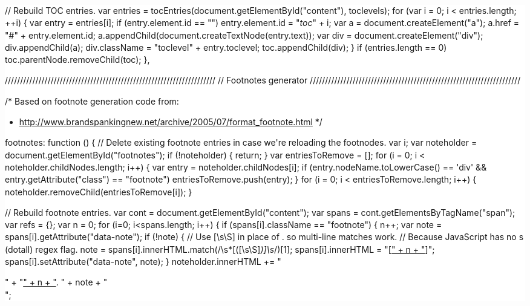   // Rebuild TOC entries.
  var entries = tocEntries(document.getElementById("content"), toclevels);
  for (var i = 0; i < entries.length; ++i) {
    var entry = entries[i];
    if (entry.element.id == "")
      entry.element.id = "_toc_" + i;
    var a = document.createElement("a");
    a.href = "#" + entry.element.id;
    a.appendChild(document.createTextNode(entry.text));
    var div = document.createElement("div");
    div.appendChild(a);
    div.className = "toclevel" + entry.toclevel;
    toc.appendChild(div);
  }
  if (entries.length == 0)
    toc.parentNode.removeChild(toc);
},


/////////////////////////////////////////////////////////////////////
// Footnotes generator
/////////////////////////////////////////////////////////////////////

/* Based on footnote generation code from:
 * http://www.brandspankingnew.net/archive/2005/07/format_footnote.html
 */

footnotes: function () {
  // Delete existing footnote entries in case we're reloading the footnodes.
  var i;
  var noteholder = document.getElementById("footnotes");
  if (!noteholder) {
    return;
  }
  var entriesToRemove = [];
  for (i = 0; i < noteholder.childNodes.length; i++) {
    var entry = noteholder.childNodes[i];
    if (entry.nodeName.toLowerCase() == 'div' && entry.getAttribute("class") == "footnote")
      entriesToRemove.push(entry);
  }
  for (i = 0; i < entriesToRemove.length; i++) {
    noteholder.removeChild(entriesToRemove[i]);
  }

  // Rebuild footnote entries.
  var cont = document.getElementById("content");
  var spans = cont.getElementsByTagName("span");
  var refs = {};
  var n = 0;
  for (i=0; i<spans.length; i++) {
    if (spans[i].className == "footnote") {
      n++;
      var note = spans[i].getAttribute("data-note");
      if (!note) {
        // Use [\s\S] in place of . so multi-line matches work.
        // Because JavaScript has no s (dotall) regex flag.
        note = spans[i].innerHTML.match(/\s*\[([\s\S]*)]\s*/)[1];
        spans[i].innerHTML =
          "[<a id='_footnoteref_" + n + "' href='#_footnote_" + n +
          "' title='View footnote' class='footnote'>" + n + "</a>]";
        spans[i].setAttribute("data-note", note);
      }
      noteholder.innerHTML +=
        "<div class='footnote' id='_footnote_" + n + "'>" +
        "<a href='#_footnoteref_" + n + "' title='Return to text'>" +
        n + "</a>. " + note + "</div>";